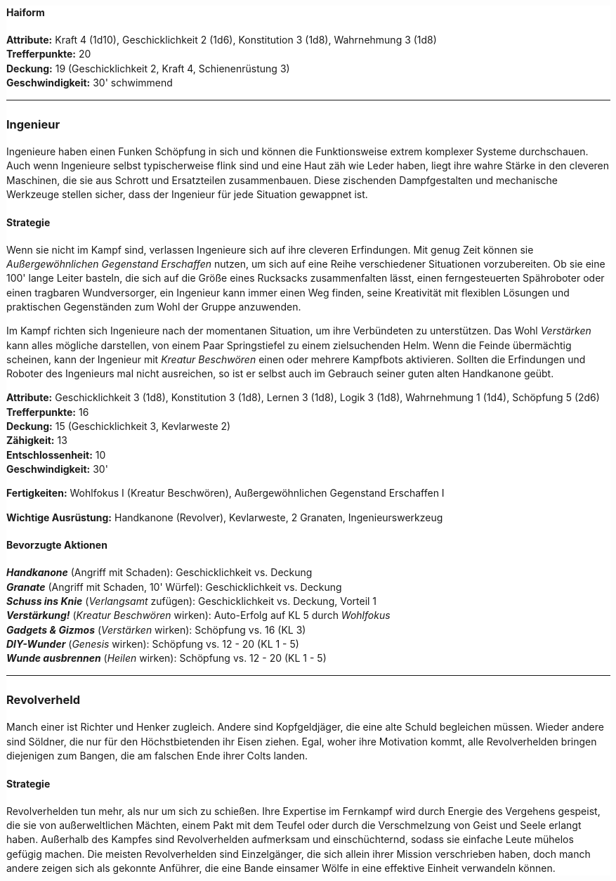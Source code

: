 #### Haiform
**Attribute:** Kraft 4 (1d10), Geschicklichkeit 2 (1d6), Konstitution 3 (1d8), Wahrnehmung 3 (1d8)<br>**Trefferpunkte:** 20<br>**Deckung:** 19 (Geschicklichkeit 2, Kraft 4, Schienenrüstung 3)<br>**Geschwindigkeit:** 30' schwimmend
___
### Ingenieur
Ingenieure haben einen Funken Schöpfung in sich und können die Funktionsweise extrem komplexer Systeme durchschauen. Auch wenn Ingenieure selbst typischerweise flink sind und eine Haut zäh wie Leder haben, liegt ihre wahre Stärke in den cleveren Maschinen, die sie aus Schrott und Ersatzteilen zusammenbauen. Diese zischenden Dampfgestalten und mechanische Werkzeuge stellen sicher, dass der Ingenieur für jede Situation gewappnet ist.
#### Strategie
Wenn sie nicht im Kampf sind, verlassen Ingenieure sich auf ihre cleveren Erfindungen. Mit genug Zeit können sie *Außergewöhnlichen Gegenstand Erschaffen* nutzen, um sich auf eine Reihe verschiedener Situationen vorzubereiten. Ob sie eine 100' lange Leiter basteln, die sich auf die Größe eines Rucksacks zusammenfalten lässt, einen ferngesteuerten Spähroboter oder einen tragbaren Wundversorger, ein Ingenieur kann immer einen Weg finden, seine Kreativität mit flexiblen Lösungen und praktischen Gegenständen zum Wohl der Gruppe anzuwenden.

Im Kampf richten sich Ingenieure nach der momentanen Situation, um ihre Verbündeten zu unterstützen. Das Wohl *Verstärken* kann alles mögliche darstellen, von einem Paar Springstiefel zu einem zielsuchenden Helm. Wenn die Feinde übermächtig scheinen, kann der Ingenieur mit *Kreatur Beschwören* einen oder mehrere Kampfbots aktivieren. Sollten die Erfindungen und Roboter des Ingenieurs mal nicht ausreichen, so ist er selbst auch im Gebrauch seiner guten alten Handkanone geübt.

**Attribute:** Geschicklichkeit 3 (1d8), Konstitution 3 (1d8), Lernen 3 (1d8), Logik 3 (1d8), Wahrnehmung 1 (1d4), Schöpfung 5 (2d6)<br>**Trefferpunkte:** 16<br>**Deckung:** 15 (Geschicklichkeit 3, Kevlarweste 2)<br>**Zähigkeit:** 13<br>**Entschlossenheit:** 10<br>**Geschwindigkeit:** 30'

**Fertigkeiten:** Wohlfokus I (Kreatur Beschwören), Außergewöhnlichen Gegenstand Erschaffen I

**Wichtige Ausrüstung:** Handkanone (Revolver), Kevlarweste, 2
Granaten, Ingenieurswerkzeug
#### Bevorzugte Aktionen
_**Handkanone**_ (Angriff mit Schaden): Geschicklichkeit vs. Deckung<br>_**Granate**_ (Angriff mit Schaden, 10' Würfel): Geschicklichkeit vs. Deckung<br>_**Schuss ins Knie**_ (_Verlangsamt_ zufügen): Geschicklichkeit vs. Deckung, Vorteil 1<br>_**Verstärkung!**_ (_Kreatur Beschwören_ wirken): Auto-Erfolg auf KL 5 durch _Wohlfokus_<br>_**Gadgets & Gizmos**_ (_Verstärken_ wirken): Schöpfung vs. 16 (KL 3)<br>_**DIY-Wunder**_ (_Genesis_ wirken): Schöpfung vs. 12 - 20 (KL 1 - 5)<br>_**Wunde ausbrennen**_ (_Heilen_ wirken): Schöpfung vs. 12 - 20 (KL 1 - 5)
___
### Revolverheld
Manch einer ist Richter und Henker zugleich. Andere sind Kopfgeldjäger, die eine alte Schuld begleichen müssen. Wieder andere sind Söldner, die nur für den Höchstbietenden ihr Eisen ziehen. Egal, woher ihre Motivation kommt, alle Revolverhelden bringen diejenigen zum Bangen, die am falschen Ende ihrer Colts landen.
#### Strategie
Revolverhelden tun mehr, als nur um sich zu schießen. Ihre Expertise im Fernkampf wird durch Energie des Vergehens gespeist, die sie von außerweltlichen Mächten, einem Pakt mit dem Teufel oder durch die Verschmelzung von Geist und Seele erlangt haben. Außerhalb des Kampfes sind Revolverhelden aufmerksam und einschüchternd, sodass sie einfache Leute mühelos gefügig machen. Die meisten Revolverhelden sind Einzelgänger, die sich allein ihrer Mission verschrieben haben, doch manch andere zeigen sich als gekonnte Anführer, die eine Bande einsamer Wölfe in eine effektive Einheit verwandeln können.
